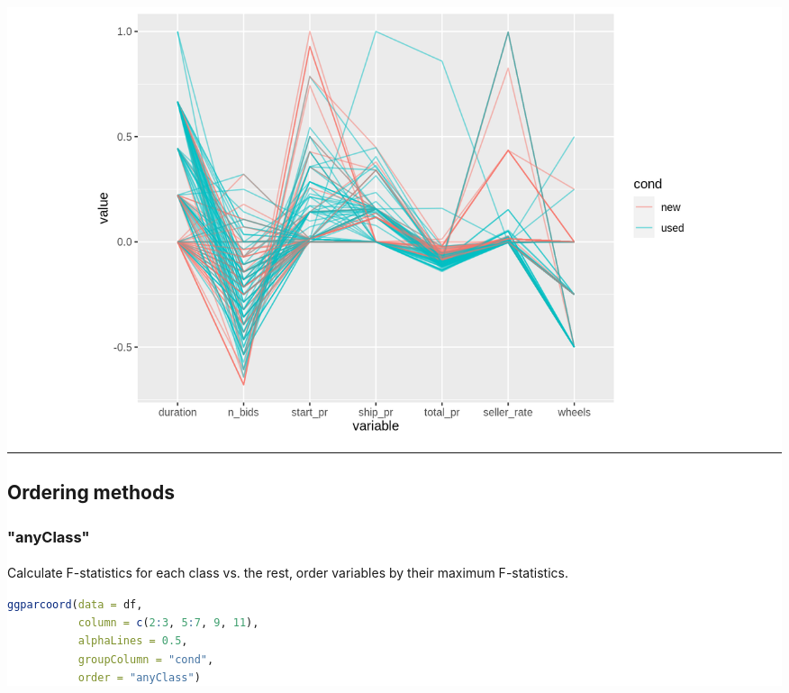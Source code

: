 <img src="parallel_coordinate_plots_files/figure-html/unnamed-chunk-15-1.png" width="672" style="display: block; margin: auto;" />

***

## Ordering methods

### "anyClass"
Calculate F-statistics for each class vs. the rest, order variables by their maximum F-statistics.

```r
ggparcoord(data = df,
           column = c(2:3, 5:7, 9, 11),
           alphaLines = 0.5,
           groupColumn = "cond",
           order = "anyClass")
```
